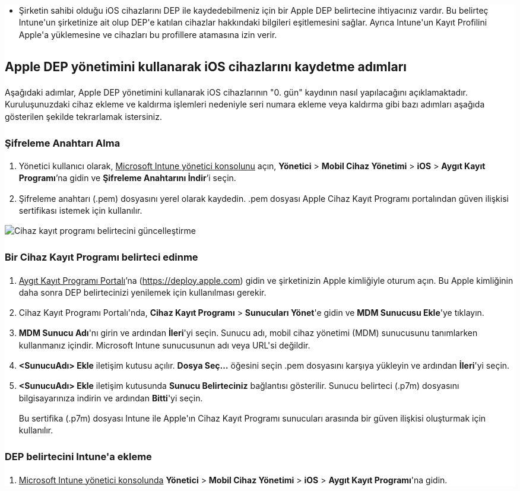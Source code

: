- Şirketin sahibi olduğu iOS cihazlarını DEP ile kaydedebilmeniz için bir Apple DEP belirtecine ihtiyacınız vardır. Bu belirteç Intune'un şirketinize ait olup DEP'e katılan cihazlar hakkındaki bilgileri eşitlemesini sağlar. Ayrıca Intune'un Kayıt Profilini Apple'a yüklemesine ve cihazları bu profillere atamasına izin verir.

## <a name="steps-to-enroll-ios-devices-by-using-apple-dep-management"></a>Apple DEP yönetimini kullanarak iOS cihazlarını kaydetme adımları

Aşağıdaki adımlar, Apple DEP yönetimini kullanarak iOS cihazlarının "0. gün" kaydının nasıl yapılacağını açıklamaktadır. Kuruluşunuzdaki cihaz ekleme ve kaldırma işlemleri nedeniyle seri numara ekleme veya kaldırma gibi bazı adımları aşağıda gösterilen şekilde tekrarlamak istersiniz.

### <a name="get-an-encryption-key"></a>Şifreleme Anahtarı Alma

1. Yönetici kullanıcı olarak, [Microsoft Intune yönetici konsolunu](https://manage.microsoft.com) açın, **Yönetici** &gt; **Mobil Cihaz Yönetimi** &gt; **iOS** &gt; **Aygıt Kayıt Programı**’na gidin ve **Şifreleme Anahtarını İndir**’i seçin.

2. Şifreleme anahtarı (.pem) dosyasını yerel olarak kaydedin. .pem dosyası Apple Cihaz Kayıt Programı portalından güven ilişkisi sertifikası istemek için kullanılır.

![Cihaz kayıt programı belirtecini güncelleştirme](../media/dev-sa-ios-dep.png)

### <a name="get-a-device-enrollment-program-token"></a>Bir Cihaz Kayıt Programı belirteci edinme

1. [Aygıt Kayıt Programı Portalı](https://deploy.apple.com)’na (https://deploy.apple.com) gidin ve şirketinizin Apple kimliğiyle oturum açın. Bu Apple kimliğinin daha sonra DEP belirtecinizi yenilemek için kullanılması gerekir.

2. Cihaz Kayıt Programı Portalı'nda, **Cihaz Kayıt Programı** &gt; **Sunucuları Yönet**'e gidin ve **MDM Sunucusu Ekle**'ye tıklayın.

3. **MDM Sunucu Adı**'nı girin ve ardından **İleri**'yi seçin. Sunucu adı, mobil cihaz yönetimi (MDM) sunucusunu tanımlarken kullanmanız içindir. Microsoft Intune sunucusunun adı veya URL'si değildir.

4. **&lt;SunucuAdı&gt; Ekle** iletişim kutusu açılır. **Dosya Seç…** öğesini seçin .pem dosyasını karşıya yükleyin ve ardından **İleri**'yi seçin.

5. **&lt;SunucuAdı&gt; Ekle** iletişim kutusunda **Sunucu Belirteciniz** bağlantısı gösterilir. Sunucu belirteci (.p7m) dosyasını bilgisayarınıza indirin ve ardından **Bitti**'yi seçin.

   Bu sertifika (.p7m) dosyası Intune ile Apple'ın Cihaz Kayıt Programı sunucuları arasında bir güven ilişkisi oluşturmak için kullanılır.

### <a name="add-the-dep-token-to-intune"></a>DEP belirtecini Intune'a ekleme

1. [Microsoft Intune yönetici konsolunda](https://manage.microsoft.com) **Yönetici** &gt; **Mobil Cihaz Yönetimi** &gt; **iOS** &gt; **Aygıt Kayıt Programı**'na gidin.
